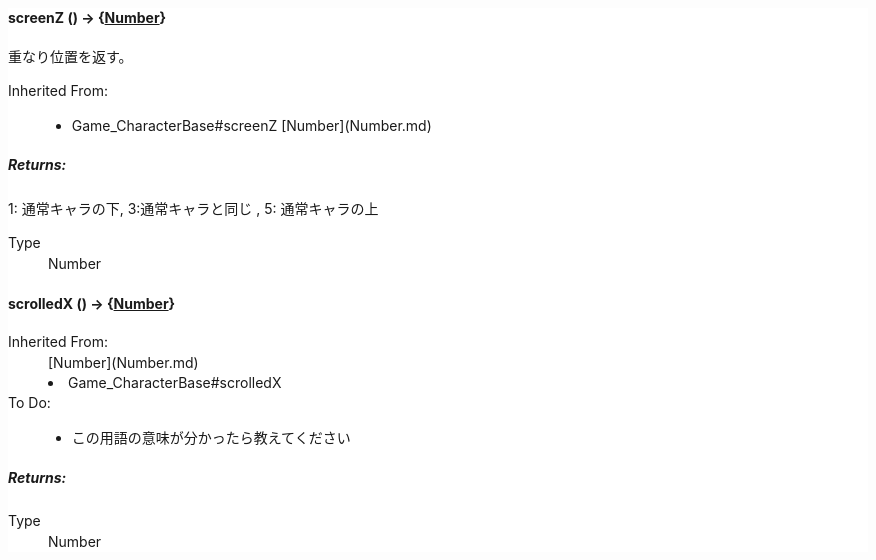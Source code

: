 #### screenZ () → {[Number](Number.md)}


 重なり位置を返す。
<dl>
                <dt>Inherited From:</dt>
                <dd>
                    <ul>
                        <li>
                            <a>Game_CharacterBase#screenZ</a>
                [Number](Number.md)
                    </ul>
                </dd>
            </dl>

##### Returns:


1: 通常キャラの下, 3:通常キャラと同じ , 5: 通常キャラの上
<dl>
                <dt> Type </dt>
                <dd>
                    <span><a>Number</a></span>
                </dd>
            </dl>

#### scrolledX () → {[Number](Number.md)}

<dl>
                <dt>Inherited From:</dt>
                <dd>
        [Number](Number.md)
                        <li>
                            <a>Game_CharacterBase#scrolledX</a>
                        </li>
                    </ul>
                </dd>
                <dt>To Do:</dt>
                <dd>
                    <ul>
                        <li>&#x3053;&#x306E;&#x7528;&#x8A9E;&#x306E;&#x610F;&#x5473;&#x304C;&#x5206;&#x304B;&#x3063;&#x305F;&#x3089;&#x6559;&#x3048;&#x3066;&#x304F;&#x3060;&#x3055;&#x3044;</li>
                    </ul>
                </dd>
            </dl>

##### Returns:

<dl>
                <dt> Type </dt>
                <dd>
                    <span><a>Number</a></span>
                </dd>
            </dl>
